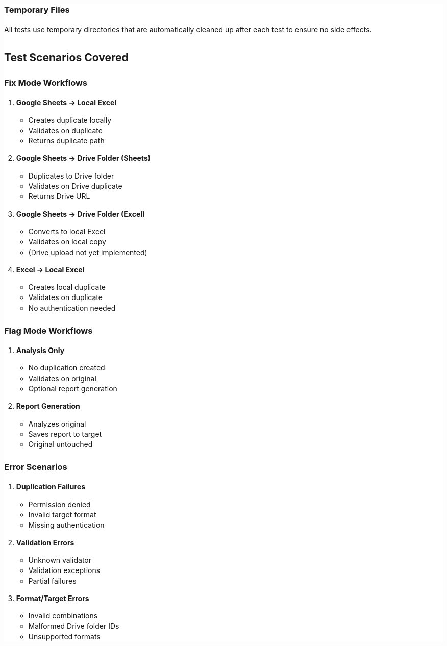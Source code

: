 ### Temporary Files
All tests use temporary directories that are automatically cleaned up after each test to ensure no side effects.

## Test Scenarios Covered

### Fix Mode Workflows
1. **Google Sheets → Local Excel**
   - Creates duplicate locally
   - Validates on duplicate
   - Returns duplicate path

2. **Google Sheets → Drive Folder (Sheets)**
   - Duplicates to Drive folder
   - Validates on Drive duplicate
   - Returns Drive URL

3. **Google Sheets → Drive Folder (Excel)**
   - Converts to local Excel
   - Validates on local copy
   - (Drive upload not yet implemented)

4. **Excel → Local Excel**
   - Creates local duplicate
   - Validates on duplicate
   - No authentication needed

### Flag Mode Workflows
1. **Analysis Only**
   - No duplication created
   - Validates on original
   - Optional report generation

2. **Report Generation**
   - Analyzes original
   - Saves report to target
   - Original untouched

### Error Scenarios
1. **Duplication Failures**
   - Permission denied
   - Invalid target format
   - Missing authentication

2. **Validation Errors**
   - Unknown validator
   - Validation exceptions
   - Partial failures

3. **Format/Target Errors**
   - Invalid combinations
   - Malformed Drive folder IDs
   - Unsupported formats
